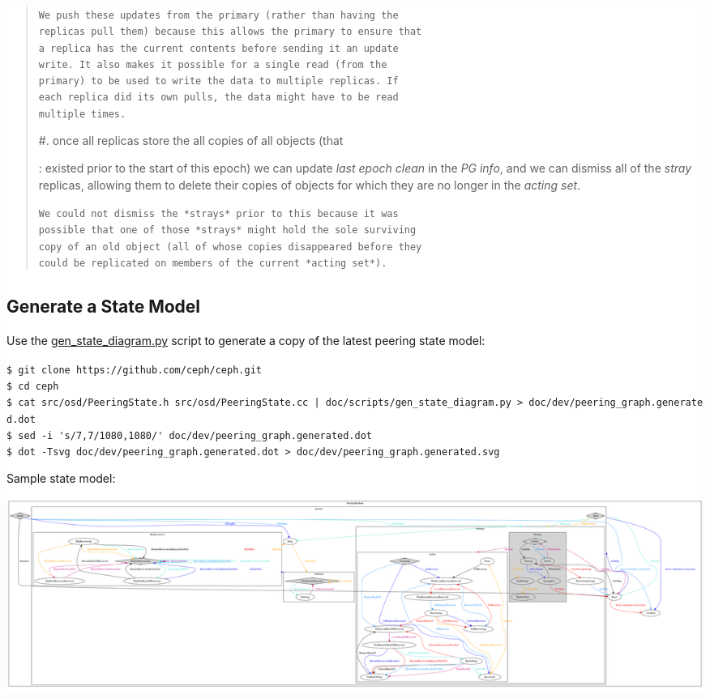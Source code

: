 >
>     We push these updates from the primary (rather than having the
>     replicas pull them) because this allows the primary to ensure that
>     a replica has the current contents before sending it an update
>     write. It also makes it possible for a single read (from the
>     primary) to be used to write the data to multiple replicas. If
>     each replica did its own pulls, the data might have to be read
>     multiple times.
>
> #\. once all replicas store the all copies of all objects (that
>
> :   existed prior to the start of this epoch) we can update *last
>     epoch clean* in the *PG info*, and we can dismiss all of the
>     *stray* replicas, allowing them to delete their copies of objects
>     for which they are no longer in the *acting set*.
>
>     We could not dismiss the *strays* prior to this because it was
>     possible that one of those *strays* might hold the sole surviving
>     copy of an old object (all of whose copies disappeared before they
>     could be replicated on members of the current *acting set*).

## Generate a State Model

Use the
[gen_state_diagram.py](https://github.com/ceph/ceph/blob/master/doc/scripts/gen_state_diagram.py)
script to generate a copy of the latest peering state model:

    $ git clone https://github.com/ceph/ceph.git
    $ cd ceph
    $ cat src/osd/PeeringState.h src/osd/PeeringState.cc | doc/scripts/gen_state_diagram.py > doc/dev/peering_graph.generated.dot
    $ sed -i 's/7,7/1080,1080/' doc/dev/peering_graph.generated.dot
    $ dot -Tsvg doc/dev/peering_graph.generated.dot > doc/dev/peering_graph.generated.svg

Sample state model:

![image](peering_graph.generated.svg)
